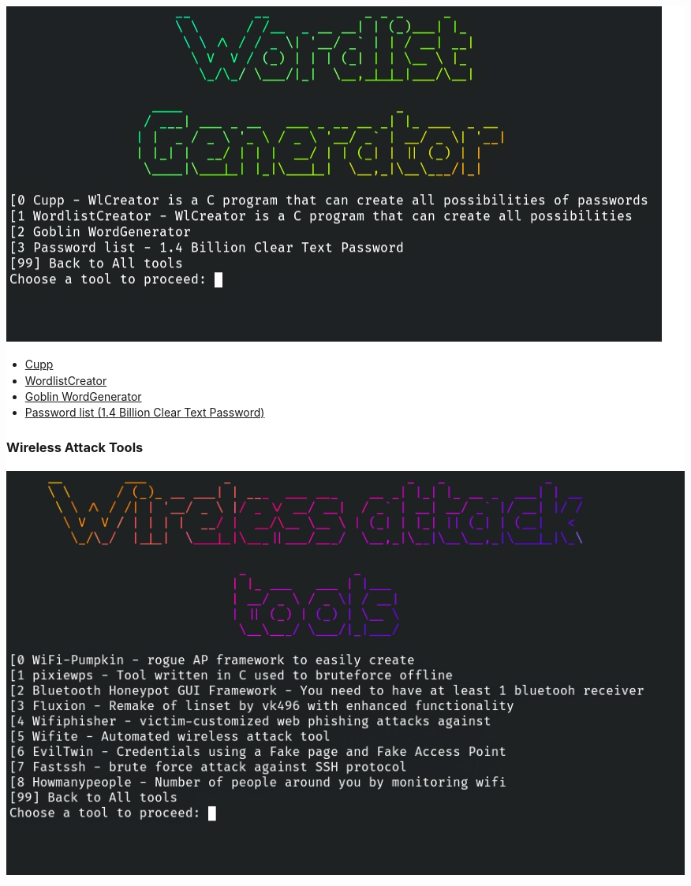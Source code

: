 <img src="https://github.com/CENSUY/CENSUY/blob/main/images/h2.jpg" alt="Wordlist Generator"/>

- [Cupp](https://github.com/Mebus/cupp.git)
- [WordlistCreator](https://github.com/Z4nzu/wlcreator)
- [Goblin WordGenerator](https://github.com/UndeadSec/GoblinWordGenerator.git)
- [Password list (1.4 Billion Clear Text Password)](https://github.com/Viralmaniar/SMWYG-Show-Me-What-You-Got)


### Wireless Attack Tools

<img src="https://github.com/CENSUY/CENSUY/blob/main/images/h3.jpg" alt="Wireless Attack Tools"/>
